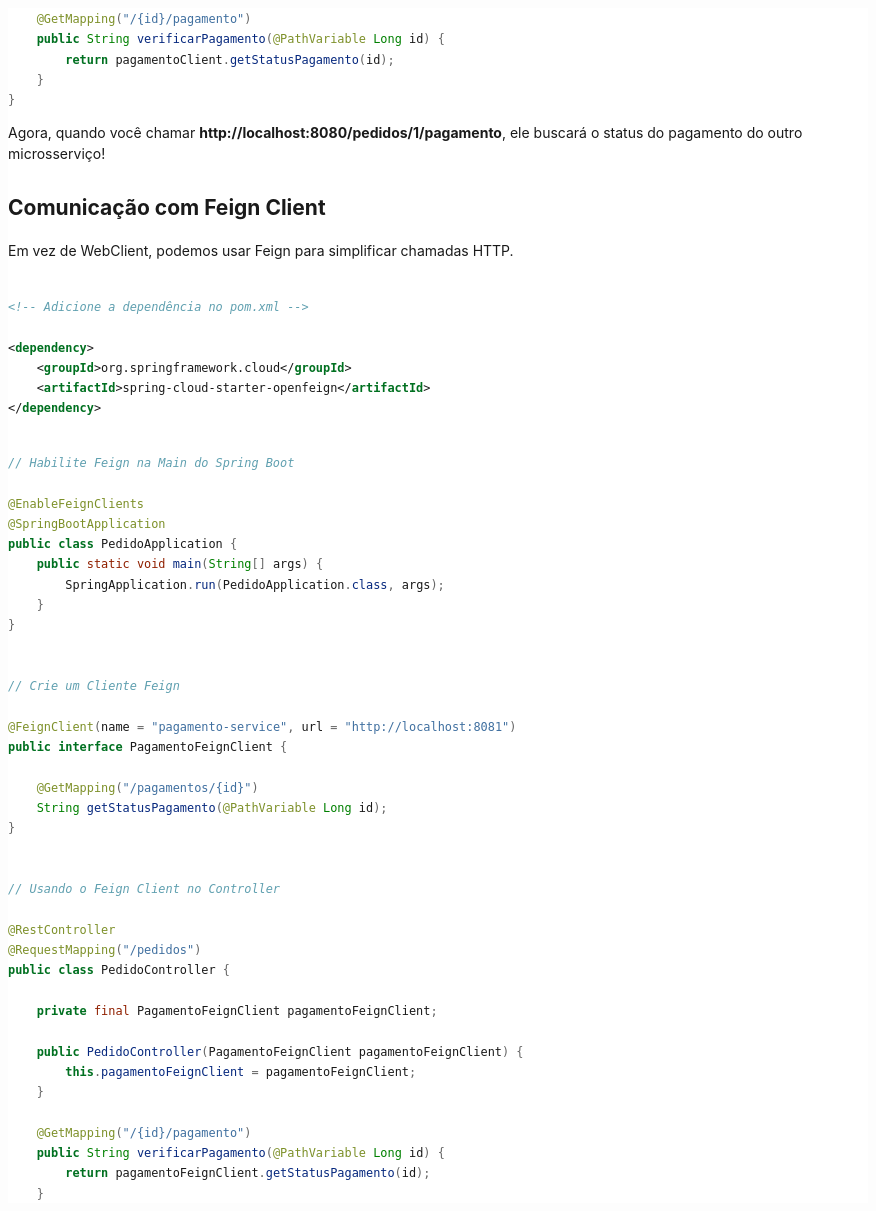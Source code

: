 ``` Java
    @GetMapping("/{id}/pagamento")
    public String verificarPagamento(@PathVariable Long id) {
        return pagamentoClient.getStatusPagamento(id);
    }
}

```

Agora, quando você chamar **http://localhost:8080/pedidos/1/pagamento**, ele buscará o status do pagamento do outro microsserviço!

## Comunicação com Feign Client

Em vez de WebClient, podemos usar Feign para simplificar chamadas HTTP.

``` XML

<!-- Adicione a dependência no pom.xml -->

<dependency>
    <groupId>org.springframework.cloud</groupId>
    <artifactId>spring-cloud-starter-openfeign</artifactId>
</dependency>

```

``` Java

// Habilite Feign na Main do Spring Boot

@EnableFeignClients
@SpringBootApplication
public class PedidoApplication {
    public static void main(String[] args) {
        SpringApplication.run(PedidoApplication.class, args);
    }
}


// Crie um Cliente Feign

@FeignClient(name = "pagamento-service", url = "http://localhost:8081")
public interface PagamentoFeignClient {

    @GetMapping("/pagamentos/{id}")
    String getStatusPagamento(@PathVariable Long id);
}


// Usando o Feign Client no Controller

@RestController
@RequestMapping("/pedidos")
public class PedidoController {

    private final PagamentoFeignClient pagamentoFeignClient;

    public PedidoController(PagamentoFeignClient pagamentoFeignClient) {
        this.pagamentoFeignClient = pagamentoFeignClient;
    }

    @GetMapping("/{id}/pagamento")
    public String verificarPagamento(@PathVariable Long id) {
        return pagamentoFeignClient.getStatusPagamento(id);
    }
```